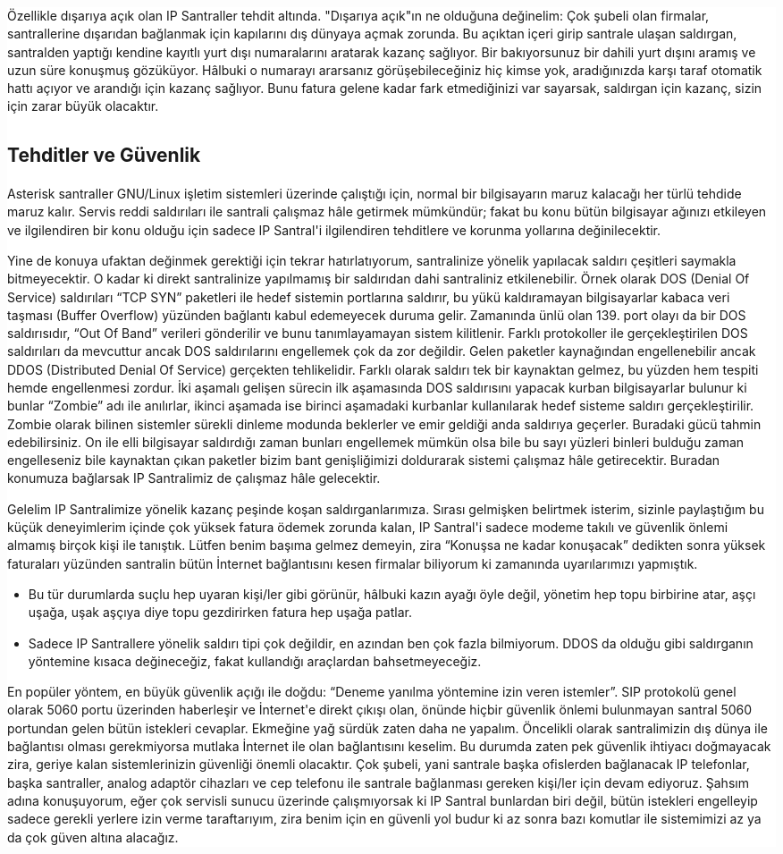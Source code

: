 Özellikle dışarıya açık olan IP Santraller tehdit altında. "Dışarıya açık"ın ne olduğuna değinelim: Çok şubeli olan firmalar, santrallerine dışarıdan bağlanmak için kapılarını dış dünyaya açmak zorunda.
Bu açıktan içeri girip santrale ulaşan saldırgan, santralden yaptığı kendine kayıtlı yurt dışı numaralarını aratarak kazanç sağlıyor. Bir bakıyorsunuz bir dahili yurt dışını aramış ve uzun süre konuşmuş gözüküyor. Hâlbuki o numarayı ararsanız görüşebileceğiniz hiç kimse yok, aradığınızda karşı taraf otomatik hattı açıyor ve arandığı için kazanç sağlıyor. Bunu fatura gelene kadar fark etmediğinizi var sayarsak, saldırgan için kazanç, sizin için zarar büyük olacaktır.



## Tehditler ve Güvenlik

Asterisk santraller GNU/Linux işletim sistemleri üzerinde çalıştığı için, normal bir bilgisayarın maruz kalacağı her türlü tehdide maruz kalır. Servis reddi saldırıları ile santrali çalışmaz hâle getirmek mümkündür; fakat bu konu bütün bilgisayar ağınızı etkileyen ve ilgilendiren bir konu olduğu için sadece IP Santral'i ilgilendiren tehditlere ve korunma yollarına değinilecektir.

Yine de konuya ufaktan değinmek gerektiği için tekrar hatırlatıyorum, santralinize yönelik yapılacak saldırı çeşitleri saymakla bitmeyecektir. O kadar ki direkt santralinize yapılmamış bir saldırıdan dahi santraliniz etkilenebilir.
Örnek olarak DOS (Denial Of Service) saldırıları “TCP SYN” paketleri ile hedef sistemin portlarına saldırır, bu yükü kaldıramayan bilgisayarlar kabaca veri taşması (Buffer Overflow) yüzünden bağlantı kabul edemeyecek duruma gelir. Zamanında ünlü olan 139. port olayı da bir DOS saldırısıdır, “Out Of Band” verileri gönderilir ve bunu tanımlayamayan sistem kilitlenir. Farklı protokoller ile gerçekleştirilen DOS saldırıları da mevcuttur ancak DOS saldırılarını engellemek çok da zor değildir. Gelen paketler kaynağından engellenebilir ancak DDOS (Distributed Denial Of Service) gerçekten tehlikelidir. Farklı olarak saldırı tek bir kaynaktan gelmez, bu yüzden hem tespiti hemde engellenmesi zordur. İki aşamalı gelişen sürecin ilk aşamasında DOS saldırısını yapacak kurban bilgisayarlar bulunur ki bunlar “Zombie” adı ile anılırlar, ikinci aşamada ise birinci aşamadaki kurbanlar kullanılarak hedef sisteme saldırı gerçekleştirilir. Zombie olarak bilinen sistemler sürekli dinleme modunda beklerler ve emir geldiği anda saldırıya geçerler. Buradaki gücü tahmin edebilirsiniz. On ile elli bilgisayar saldırdığı zaman bunları engellemek mümkün olsa bile bu sayı yüzleri binleri bulduğu zaman engelleseniz bile kaynaktan çıkan paketler bizim bant genişliğimizi doldurarak sistemi çalışmaz hâle getirecektir. Buradan konumuza bağlarsak IP Santralimiz de çalışmaz hâle gelecektir.

Gelelim IP Santralimize yönelik kazanç peşinde koşan saldırganlarımıza.
Sırası gelmişken belirtmek isterim, sizinle paylaştığım bu küçük deneyimlerim içinde çok yüksek fatura ödemek zorunda kalan, IP Santral'i sadece modeme takılı ve güvenlik önlemi almamış birçok kişi ile tanıştık. Lütfen benim başıma gelmez demeyin, zira “Konuşsa ne kadar konuşacak” dedikten sonra yüksek faturaları yüzünden santralin bütün İnternet bağlantısını kesen firmalar biliyorum ki zamanında uyarılarımızı yapmıştık.

- Bu tür durumlarda suçlu hep uyaran kişi/ler gibi görünür, hâlbuki kazın ayağı öyle değil, yönetim hep topu birbirine atar, aşçı uşağa, uşak aşçıya diye topu gezdirirken fatura hep uşağa patlar.

- Sadece IP Santrallere yönelik saldırı tipi çok değildir, en azından ben çok fazla bilmiyorum. DDOS da olduğu gibi saldırganın yöntemine kısaca değineceğiz, fakat kullandığı araçlardan bahsetmeyeceğiz.

En popüler yöntem, en büyük güvenlik açığı ile doğdu: “Deneme yanılma yöntemine izin veren istemler”. SIP protokolü genel olarak 5060 portu üzerinden haberleşir ve İnternet'e direkt çıkışı olan, önünde hiçbir güvenlik önlemi bulunmayan santral 5060 portundan gelen bütün istekleri cevaplar. Ekmeğine yağ sürdük zaten daha ne yapalım.
Öncelikli olarak santralimizin dış dünya ile bağlantısı olması gerekmiyorsa mutlaka İnternet ile olan bağlantısını keselim. Bu durumda zaten pek güvenlik ihtiyacı doğmayacak zira, geriye kalan sistemlerinizin güvenliği önemli olacaktır.
Çok şubeli, yani santrale başka ofislerden bağlanacak IP telefonlar, başka santraller, analog adaptör cihazları ve cep telefonu ile santrale bağlanması gereken kişi/ler için devam ediyoruz.
Şahsım adına konuşuyorum, eğer çok servisli sunucu üzerinde çalışmıyorsak ki IP Santral bunlardan biri değil, bütün istekleri engelleyip sadece gerekli yerlere izin verme taraftarıyım, zira benim için en güvenli yol budur ki az sonra bazı komutlar ile sistemimizi az ya da çok güven altına alacağız.

